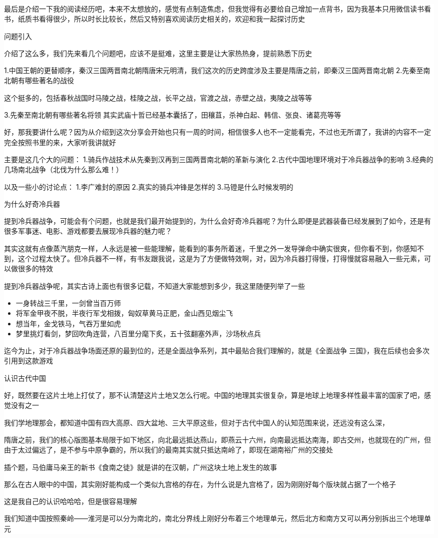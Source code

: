 最后是介绍一下我的阅读经历吧，本来不太想放的，感觉有点制造焦虑，但我觉得有必要给自己增加一点背书，因为我基本只用微信读书看书，纸质书看得很少，所以时长比较长，然后又特别喜欢阅读历史相关的，欢迎和我一起探讨历史


 问题引入

介绍了这么多，我们先来看几个问题吧，应该不是挺难，这里主要是让大家热热身，提前熟悉下历史

1.中国王朝的更替顺序，秦汉三国两晋南北朝隋唐宋元明清，我们这次的历史跨度涉及主要是隋唐之前，即秦汉三国两晋南北朝
2.先秦至南北朝有哪些著名的战役

这个挺多的，包括春秋战国时马陵之战，桂陵之战，长平之战，官渡之战，赤壁之战，夷陵之战等等

3.先秦至南北朝有哪些著名将领
其实武庙十哲已经基本囊括了，田穰苴，杀神白起、韩信、张良、诸葛亮等等

好，那我要讲什么呢？因为从介绍到这次分享会开始也只有一周的时间，相信很多人也不一定能看完，不过也无所谓了，我讲的内容不一定完全按照书里的来，大家听我讲就好

主要是这几个大的问题：
1.骑兵作战技术从先秦到汉再到三国两晋南北朝的革新与演化 
2.古代中国地理环境对于冷兵器战争的影响 
3.经典的几场南北战争（北伐为什么那么难！）

以及一些小的讨论点：
1.李广难封的原因
2.真实的骑兵冲锋是怎样的
3.马镫是什么时候发明的


 为什么好奇冷兵器

提到冷兵器战争，可能会有个问题，也就是我们最开始提到的，为什么会好奇冷兵器呢？为什么即便是武器装备已经发展到了如今，还是有很多军事迷、电影、游戏都要去展现冷兵器的魅力呢？

其实这就有点像蒸汽朋克一样，人永远是被一些能理解，能看到的事务所着迷，千里之外一发导弹命中确实很爽，但你看不到，你感知不到，这个过程太快了。但冷兵器不一样，有书友跟我说，这是为了方便做特效啊，对，因为冷兵器打得慢，打得慢就容易融入一些元素，可以做很多的特效

提到冷兵器战争呢，其实古诗上面也有很多记载，不知道大家能想到多少，我这里随便列举了一些

- 一身转战三千里，一剑曾当百万师
- 将军金甲夜不脱，半夜行军戈相拨，匈奴草黄马正肥，金山西见烟尘飞
- 想当年，金戈铁马，气吞万里如虎
- 梦里挑灯看剑，梦回吹角连营，八百里分麾下炙，五十弦翻塞外声，沙场秋点兵


迄今为止，对于冷兵器战争场面还原的最到位的，还是全面战争系列，其中最贴合我们理解的，就是《全面战争 三国》，我在后续也会多次引用到这款游戏


 认识古代中国

好，既然要在这片土地上打仗了，那不认清楚这片土地又怎么行呢。中国的地理其实很复杂，算是地球上地理多样性最丰富的国家了吧，感觉没有之一

我们学地理那会，都知道中国有四大高原、四大盆地、三大平原这些，但对于古代中国人的认知范围来说，还远没有这么深，

隋唐之前，我们的核心版图基本局限于如下地区，向北最远抵达燕山，即燕云十六州，向南最远抵达南海，即古交州，也就现在的广州，但由于太过偏远了，是不参与中原争霸的，所以我们的最南其实就只抵达南岭了，即现在湖南裕广州的交接处

插个题，马伯庸马亲王的新书《食南之徒》就是讲的在汉朝，广州这块土地上发生的故事

那么在古人眼中的中国，其实刚好能构成一个类似九宫格的存在，为什么说是九宫格了，因为刚刚好每个版块就占据了一个格子

这是我自己的认识哈哈哈，但是很容易理解

我们知道中国按照秦岭——淮河是可以分为南北的，南北分界线上刚好分布着三个地理单元，然后北方和南方又可以再分别拆出三个地理单元
